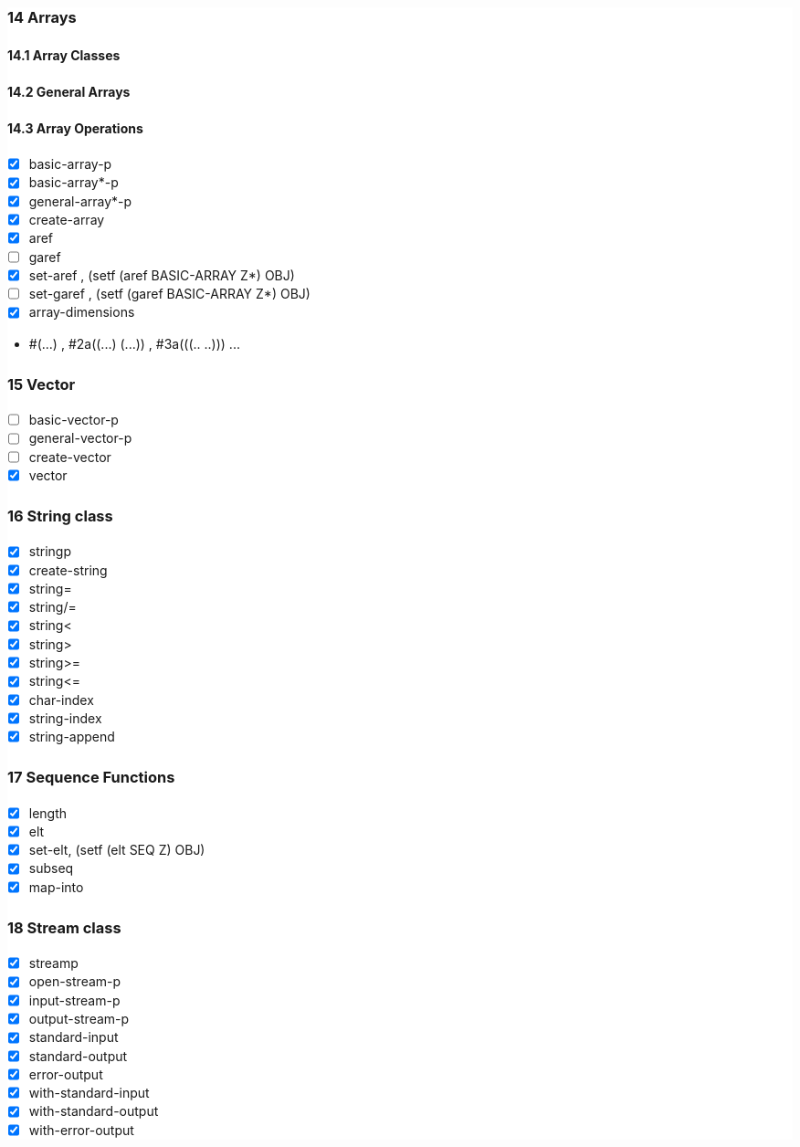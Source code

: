 ### 14 Arrays

#### 14.1 Array Classes

#### 14.2 General Arrays

#### 14.3 Array Operations

- [x] basic-array-p
- [x] basic-array\*-p
- [x] general-array\*-p
- [x] create-array
- [x] aref
- [ ] garef
- [x] set-aref , (setf (aref BASIC-ARRAY Z\*) OBJ)
- [ ] set-garef , (setf (garef BASIC-ARRAY Z\*) OBJ)
- [x] array-dimensions
- #(...) , #2a((...) (...)) , #3a(((.. ..))) ...

### 15 Vector

- [ ] basic-vector-p
- [ ] general-vector-p
- [ ] create-vector
- [x] vector

### 16 String class

- [x] stringp
- [x] create-string
- [x] string=
- [x] string/=
- [x] string\<
- [x] string\>
- [x] string\>=
- [x] string\<=
- [x] char-index
- [x] string-index
- [x] string-append

### 17 Sequence Functions

- [x] length
- [x] elt
- [x] set-elt, (setf (elt SEQ Z) OBJ)
- [x] subseq
- [x] map-into

### 18 Stream class

- [x] streamp
- [x] open-stream-p
- [x] input-stream-p
- [x] output-stream-p
- [x] standard-input
- [x] standard-output
- [x] error-output
- [x] with-standard-input
- [x] with-standard-output
- [x] with-error-output
